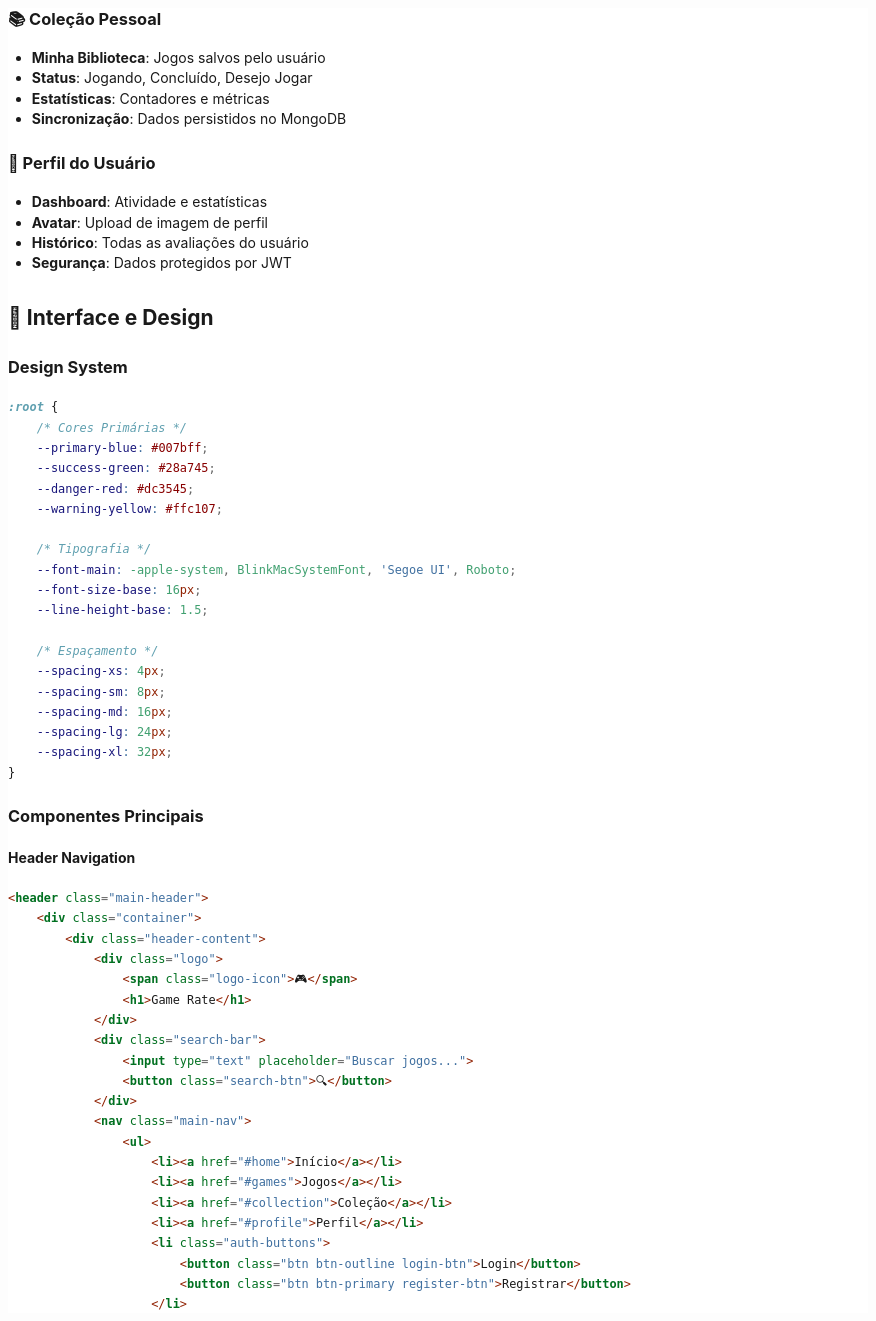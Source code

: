 ### 📚 Coleção Pessoal
- **Minha Biblioteca**: Jogos salvos pelo usuário
- **Status**: Jogando, Concluído, Desejo Jogar
- **Estatísticas**: Contadores e métricas
- **Sincronização**: Dados persistidos no MongoDB

### 👤 Perfil do Usuário
- **Dashboard**: Atividade e estatísticas
- **Avatar**: Upload de imagem de perfil
- **Histórico**: Todas as avaliações do usuário
- **Segurança**: Dados protegidos por JWT

## 🎨 Interface e Design

### Design System
```css
:root {
    /* Cores Primárias */
    --primary-blue: #007bff;
    --success-green: #28a745;
    --danger-red: #dc3545;
    --warning-yellow: #ffc107;
    
    /* Tipografia */
    --font-main: -apple-system, BlinkMacSystemFont, 'Segoe UI', Roboto;
    --font-size-base: 16px;
    --line-height-base: 1.5;
    
    /* Espaçamento */
    --spacing-xs: 4px;
    --spacing-sm: 8px;
    --spacing-md: 16px;
    --spacing-lg: 24px;
    --spacing-xl: 32px;
}
```

### Componentes Principais

#### Header Navigation
```html
<header class="main-header">
    <div class="container">
        <div class="header-content">
            <div class="logo">
                <span class="logo-icon">🎮</span>
                <h1>Game Rate</h1>
            </div>
            <div class="search-bar">
                <input type="text" placeholder="Buscar jogos...">
                <button class="search-btn">🔍</button>
            </div>
            <nav class="main-nav">
                <ul>
                    <li><a href="#home">Início</a></li>
                    <li><a href="#games">Jogos</a></li>
                    <li><a href="#collection">Coleção</a></li>
                    <li><a href="#profile">Perfil</a></li>
                    <li class="auth-buttons">
                        <button class="btn btn-outline login-btn">Login</button>
                        <button class="btn btn-primary register-btn">Registrar</button>
                    </li>
```